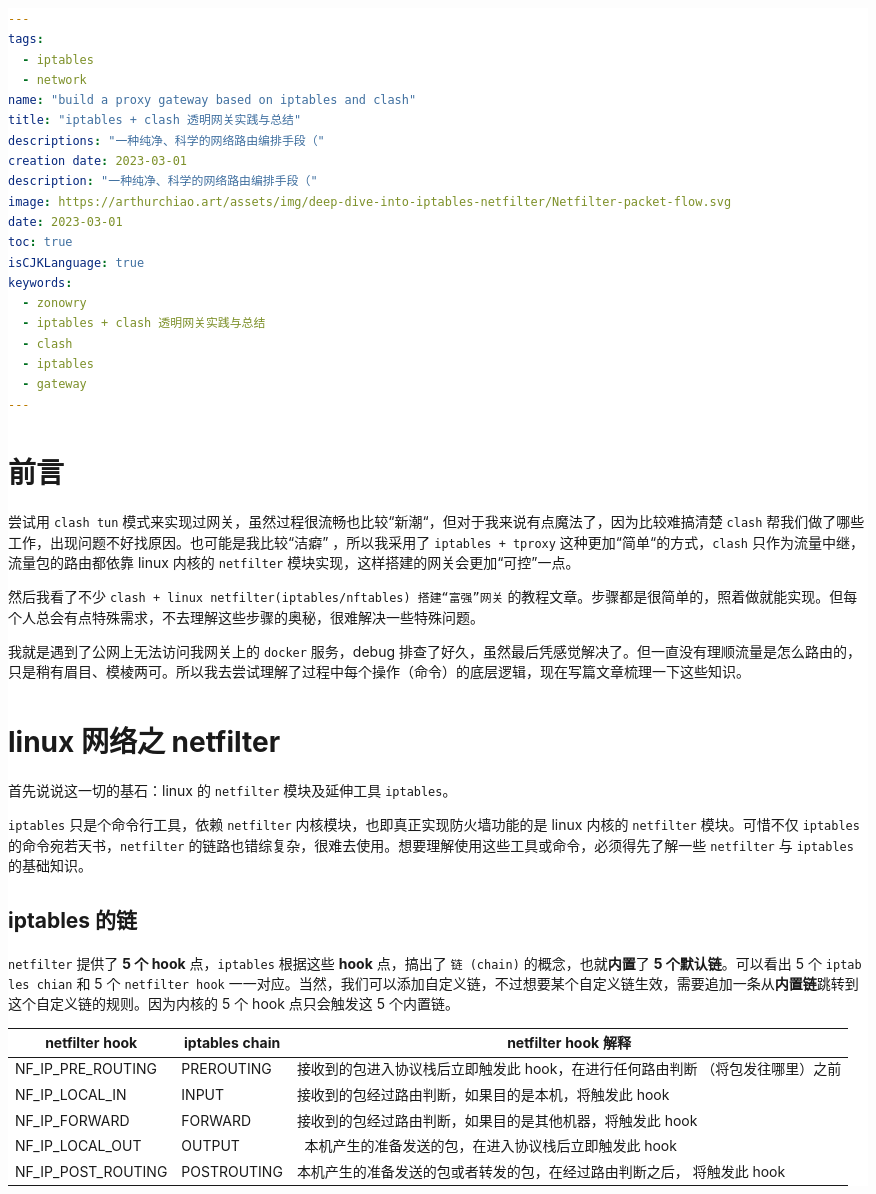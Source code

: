 ```yaml
---
tags:
  - iptables
  - network
name: "build a proxy gateway based on iptables and clash"
title: "iptables + clash 透明网关实践与总结"
descriptions: "一种纯净、科学的网络路由编排手段（"
creation date: 2023-03-01
description: "一种纯净、科学的网络路由编排手段（"
image: https://arthurchiao.art/assets/img/deep-dive-into-iptables-netfilter/Netfilter-packet-flow.svg
date: 2023-03-01
toc: true
isCJKLanguage: true
keywords:
  - zonowry
  - iptables + clash 透明网关实践与总结
  - clash
  - iptables
  - gateway
---
```


# 前言

尝试用 `clash tun` 模式来实现过网关，虽然过程很流畅也比较“新潮“，但对于我来说有点魔法了，因为比较难搞清楚 `clash` 帮我们做了哪些工作，出现问题不好找原因。也可能是我比较“洁癖” ，所以我采用了 `iptables + tproxy` 这种更加“简单“的方式，`clash` 只作为流量中继，流量包的路由都依靠 linux 内核的 `netfilter` 模块实现，这样搭建的网关会更加“可控”一点。

然后我看了不少 `clash + linux netfilter(iptables/nftables) 搭建“富强”网关` 的教程文章。步骤都是很简单的，照着做就能实现。但每个人总会有点特殊需求，不去理解这些步骤的奥秘，很难解决一些特殊问题。

我就是遇到了公网上无法访问我网关上的 `docker` 服务，debug 排查了好久，虽然最后凭感觉解决了。但一直没有理顺流量是怎么路由的，只是稍有眉目、模棱两可。所以我去尝试理解了过程中每个操作（命令）的底层逻辑，现在写篇文章梳理一下这些知识。

# linux 网络之 netfilter

首先说说这一切的基石：linux 的 `netfilter` 模块及延伸工具 `iptables`。

`iptables` 只是个命令行工具，依赖 `netfilter` 内核模块，也即真正实现防火墙功能的是 linux 内核的 `netfilter` 模块。可惜不仅 `iptables` 的命令宛若天书，`netfilter` 的链路也错综复杂，很难去使用。想要理解使用这些工具或命令，必须得先了解一些 `netfilter` 与 `iptables` 的基础知识。

## iptables 的链

`netfilter` 提供了 **5 个 hook** 点，`iptables` 根据这些 **hook** 点，搞出了 `链 (chain)` 的概念，也就**内置**了 **5 个默认链**。可以看出 5 个 `iptables chian` 和 5 个 `netfilter hook` 一一对应。当然，我们可以添加自定义链，不过想要某个自定义链生效，需要追加一条从**内置链**跳转到这个自定义链的规则。因为内核的 5 个 hook 点只会触发这 5 个内置链。

| netfilter hook     | iptables chain | netfilter hook 解释                                                            |
| ------------------ | -------------- | ------------------------------------------------------------------------------ |
| NF_IP_PRE_ROUTING  | PREROUTING     | 接收到的包进入协议栈后立即触发此 hook，在进行任何路由判断 （将包发往哪里）之前 |
| NF_IP_LOCAL_IN     | INPUT          | 接收到的包经过路由判断，如果目的是本机，将触发此 hook                          |
| NF_IP_FORWARD      | FORWARD        | 接收到的包经过路由判断，如果目的是其他机器，将触发此 hook                      |
| NF_IP_LOCAL_OUT    | OUTPUT         |   本机产生的准备发送的包，在进入协议栈后立即触发此 hook                        |
| NF_IP_POST_ROUTING | POSTROUTING    | 本机产生的准备发送的包或者转发的包，在经过路由判断之后， 将触发此 hook         |
